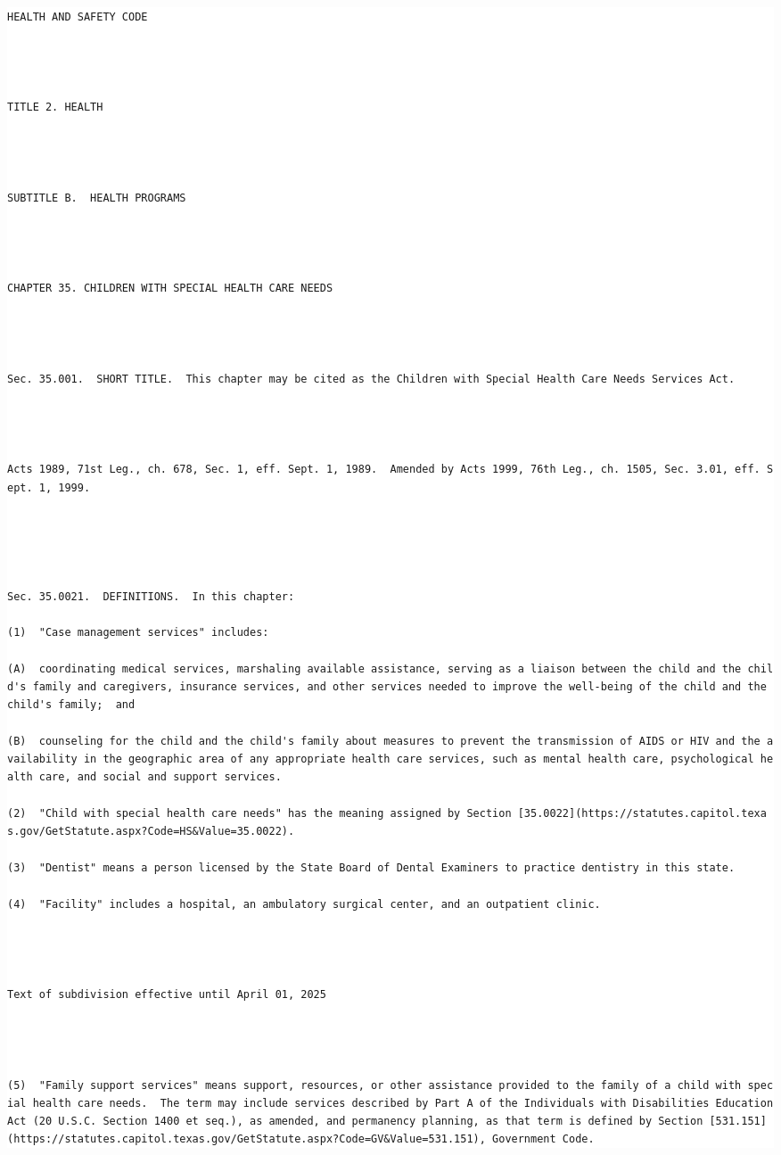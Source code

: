 ﻿
    
    
    	
    					
    
    
    HEALTH AND SAFETY CODE
    
      
    
    
    TITLE 2. HEALTH
    
      
    
    
    SUBTITLE B.  HEALTH PROGRAMS
    
      
    
    
    CHAPTER 35. CHILDREN WITH SPECIAL HEALTH CARE NEEDS
    
      
    
    
    Sec. 35.001.  SHORT TITLE.  This chapter may be cited as the Children with Special Health Care Needs Services Act.
    
    
    
    
    Acts 1989, 71st Leg., ch. 678, Sec. 1, eff. Sept. 1, 1989.  Amended by Acts 1999, 76th Leg., ch. 1505, Sec. 3.01, eff. Sept. 1, 1999.
    
    
    
    
    
    Sec. 35.0021.  DEFINITIONS.  In this chapter:
    
    (1)  "Case management services" includes:
    
    (A)  coordinating medical services, marshaling available assistance, serving as a liaison between the child and the child's family and caregivers, insurance services, and other services needed to improve the well-being of the child and the child's family;  and
    
    (B)  counseling for the child and the child's family about measures to prevent the transmission of AIDS or HIV and the availability in the geographic area of any appropriate health care services, such as mental health care, psychological health care, and social and support services.
    
    (2)  "Child with special health care needs" has the meaning assigned by Section [35.0022](https://statutes.capitol.texas.gov/GetStatute.aspx?Code=HS&Value=35.0022).
    
    (3)  "Dentist" means a person licensed by the State Board of Dental Examiners to practice dentistry in this state.
    
    (4)  "Facility" includes a hospital, an ambulatory surgical center, and an outpatient clinic.
    
      
    
    
    Text of subdivision effective until April 01, 2025
    
      
    
    
    (5)  "Family support services" means support, resources, or other assistance provided to the family of a child with special health care needs.  The term may include services described by Part A of the Individuals with Disabilities Education Act (20 U.S.C. Section 1400 et seq.), as amended, and permanency planning, as that term is defined by Section [531.151](https://statutes.capitol.texas.gov/GetStatute.aspx?Code=GV&Value=531.151), Government Code.
    